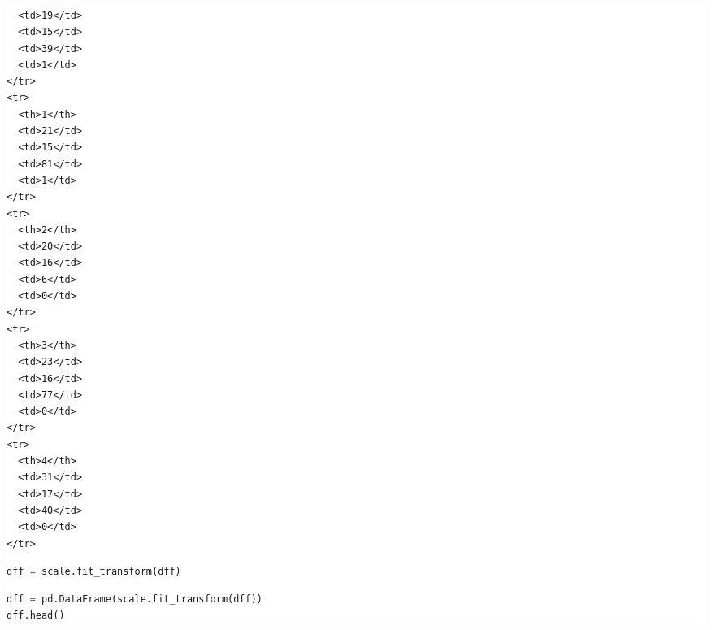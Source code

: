       <td>19</td>
      <td>15</td>
      <td>39</td>
      <td>1</td>
    </tr>
    <tr>
      <th>1</th>
      <td>21</td>
      <td>15</td>
      <td>81</td>
      <td>1</td>
    </tr>
    <tr>
      <th>2</th>
      <td>20</td>
      <td>16</td>
      <td>6</td>
      <td>0</td>
    </tr>
    <tr>
      <th>3</th>
      <td>23</td>
      <td>16</td>
      <td>77</td>
      <td>0</td>
    </tr>
    <tr>
      <th>4</th>
      <td>31</td>
      <td>17</td>
      <td>40</td>
      <td>0</td>
    </tr>
  </tbody>
</table>
</div>




```python
dff = scale.fit_transform(dff)
```


```python
dff = pd.DataFrame(scale.fit_transform(dff))
dff.head()
```




<div>
<style scoped>
    .dataframe tbody tr th:only-of-type {
        vertical-align: middle;
    }
